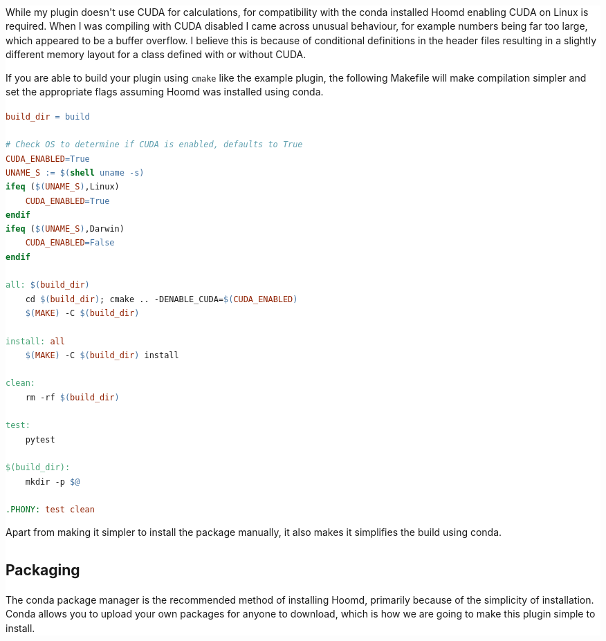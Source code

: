 While my plugin doesn't use CUDA for calculations,
for compatibility with the conda installed Hoomd
enabling CUDA on Linux is required.
When I was compiling with CUDA disabled I came across unusual behaviour,
for example numbers being far too large, which appeared to be a buffer overflow.
I believe this is because of conditional definitions in the header files
resulting in a slightly different memory layout
for a class defined with or without CUDA.

If you are able to build your plugin using `cmake` like the example plugin,
the following Makefile will make compilation simpler
and set the appropriate flags assuming Hoomd was installed using conda.

```makefile
build_dir = build

# Check OS to determine if CUDA is enabled, defaults to True
CUDA_ENABLED=True
UNAME_S := $(shell uname -s)
ifeq ($(UNAME_S),Linux)
	CUDA_ENABLED=True
endif
ifeq ($(UNAME_S),Darwin)
	CUDA_ENABLED=False
endif

all: $(build_dir)
	cd $(build_dir); cmake .. -DENABLE_CUDA=$(CUDA_ENABLED)
	$(MAKE) -C $(build_dir)

install: all
	$(MAKE) -C $(build_dir) install

clean:
	rm -rf $(build_dir)

test:
	pytest

$(build_dir):
	mkdir -p $@

.PHONY: test clean
```

Apart from making it simpler to install the package manually,
it also makes it simplifies the build using conda.

## Packaging

The conda package manager is the recommended method of installing Hoomd,
primarily because of the simplicity of installation.
Conda allows you to upload your own packages for anyone to download,
which is how we are going to make this plugin simple to install.
